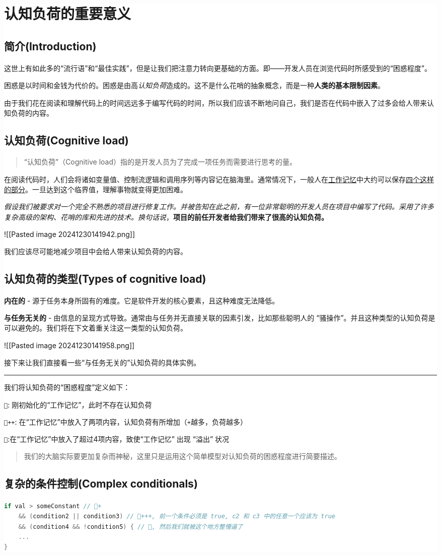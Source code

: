 # 认知负荷的重要意义

## 简介(Introduction)

这世上有如此多的“流行语”和“最佳实践”，但是让我们把注意力转向更基础的方面。即——开发人员在浏览代码时所感受到的“困惑程度”。

困惑是以时间和金钱为代价的。困惑是由高*认知负荷*造成的。这不是什么花哨的抽象概念，而是一种**人类的基本限制因素**。

由于我们花在阅读和理解代码上的时间远远多于编写代码的时间，所以我们应该不断地问自己，我们是否在代码中嵌入了过多会给人带来认知负荷的内容。

## 认知负荷(Cognitive load)

> “认知负荷”（Cognitive load）指的是开发人员为了完成一项任务而需要进行思考的量。

在阅读代码时，人们会将诸如变量值、控制流逻辑和调用序列等内容记在脑海里。通常情况下，一般人在[工作记忆](https://baike.baidu.com/item/%E5%B7%A5%E4%BD%9C%E8%AE%B0%E5%BF%86/5197761)中大约可以保存[四个这样的部分](https://github.com/zakirullin/cognitive-load/issues/16)。一旦达到这个临界值，理解事物就变得更加困难。

*假设我们被要求对一个完全不熟悉的项目进行修复工作。并被告知在此之前，有一位非常聪明的开发人员在项目中编写了代码。采用了许多复杂高级的架构、花哨的库和先进的技术。换句话说*，**项目的前任开发者给我们带来了很高的认知负荷。**

![[Pasted image 20241230141942.png]]

我们应该尽可能地减少项目中会给人带来认知负荷的内容。

## 认知负荷的类型(Types of cognitive load)

**内在的** - 源于任务本身所固有的难度。它是软件开发的核心要素，且这种难度无法降低。

**与任务无关的** - 由信息的呈现方式导致。通常由与任务并无直接关联的因素引发，比如那些聪明人的 “骚操作”。并且这种类型的认知负荷是可以避免的。我们将在下文着重关注这一类型的认知负荷。

![[Pasted image 20241230141958.png]]

接下来让我们直接看一些“与任务无关的”认知负荷的具体实例。

---

我们将认知负荷的“困惑程度”定义如下：

`🧠`: 刚初始化的“工作记忆”，此时不存在认知负荷

`🧠++`: 在“工作记忆”中放入了两项内容，认知负荷有所增加（`+`越多，负荷越多）

`🤯`:在“工作记忆”中放入了超过4项内容，致使“工作记忆” 出现 “溢出” 状况

> 我们的大脑实际要更加复杂而神秘，这里只是运用这个简单模型对认知负荷的困惑程度进行简要描述。

## 复杂的条件控制(Complex conditionals)

```go
if val > someConstant // 🧠+
    && (condition2 || condition3) // 🧠+++, 前一个条件必须是 true, c2 和 c3 中的任意一个应该为 true
    && (condition4 && !condition5) { // 🤯, 然后我们就被这个地方整懵逼了
    ...
}
```
